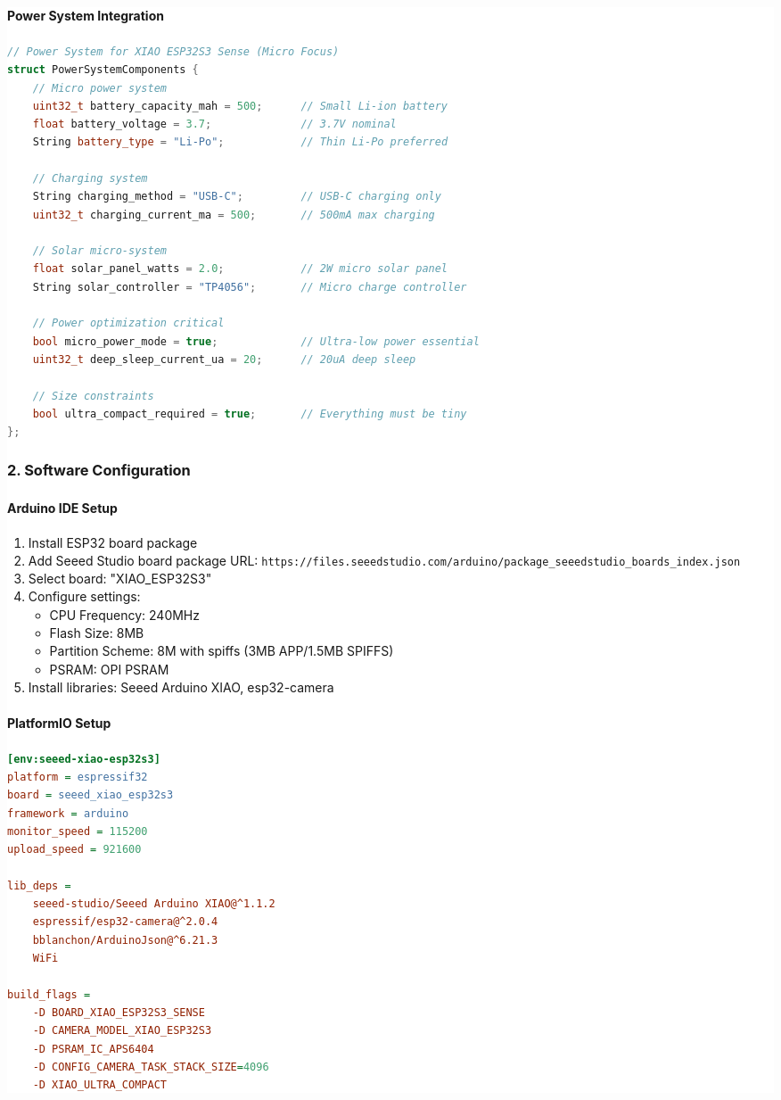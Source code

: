#### Power System Integration
```cpp
// Power System for XIAO ESP32S3 Sense (Micro Focus)
struct PowerSystemComponents {
    // Micro power system
    uint32_t battery_capacity_mah = 500;      // Small Li-ion battery
    float battery_voltage = 3.7;              // 3.7V nominal
    String battery_type = "Li-Po";            // Thin Li-Po preferred
    
    // Charging system
    String charging_method = "USB-C";         // USB-C charging only
    uint32_t charging_current_ma = 500;       // 500mA max charging
    
    // Solar micro-system
    float solar_panel_watts = 2.0;            // 2W micro solar panel
    String solar_controller = "TP4056";       // Micro charge controller
    
    // Power optimization critical
    bool micro_power_mode = true;             // Ultra-low power essential
    uint32_t deep_sleep_current_ua = 20;      // 20uA deep sleep
    
    // Size constraints
    bool ultra_compact_required = true;       // Everything must be tiny
};
```

### 2. Software Configuration

#### Arduino IDE Setup
1. Install ESP32 board package
2. Add Seeed Studio board package URL:
   `https://files.seeedstudio.com/arduino/package_seeedstudio_boards_index.json`
3. Select board: "XIAO_ESP32S3"
4. Configure settings:
   - CPU Frequency: 240MHz
   - Flash Size: 8MB
   - Partition Scheme: 8M with spiffs (3MB APP/1.5MB SPIFFS)
   - PSRAM: OPI PSRAM
5. Install libraries: Seeed Arduino XIAO, esp32-camera

#### PlatformIO Setup
```ini
[env:seeed-xiao-esp32s3]
platform = espressif32
board = seeed_xiao_esp32s3
framework = arduino
monitor_speed = 115200
upload_speed = 921600

lib_deps = 
    seeed-studio/Seeed Arduino XIAO@^1.1.2
    espressif/esp32-camera@^2.0.4
    bblanchon/ArduinoJson@^6.21.3
    WiFi

build_flags = 
    -D BOARD_XIAO_ESP32S3_SENSE
    -D CAMERA_MODEL_XIAO_ESP32S3
    -D PSRAM_IC_APS6404
    -D CONFIG_CAMERA_TASK_STACK_SIZE=4096
    -D XIAO_ULTRA_COMPACT
```
